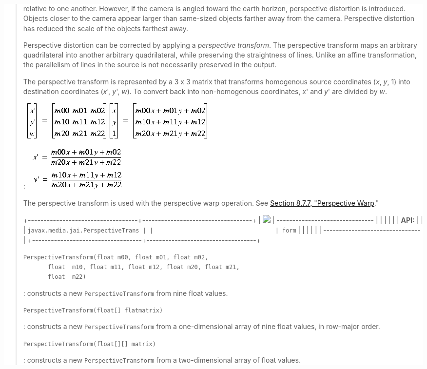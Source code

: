 > relative to one another. However, if the camera is angled toward the
> earth horizon, perspective distortion is introduced. Objects closer to
> the camera appear larger than same-sized objects farther away from the
> camera. Perspective distortion has reduced the scale of the objects
> farthest away.
>
> Perspective distortion can be corrected by applying a *perspective
> transform*. The perspective transform maps an arbitrary quadrilateral
> into another arbitrary quadrilateral, while preserving the
> straightness of lines. Unlike an affine transformation, the
> parallelism of lines in the source is not necessarily preserved in the
> output.
>
> The perspective transform is represented by a 3 x 3 matrix that
> transforms homogenous source coordinates (*x*, *y*, 1) into
> destination coordinates (*x*\', *y*\', *w*). To convert back into
> non-homogenous coordinates, *x*\' and *y*\' are divided by *w*.
>
> :   ![](Geom-image-manip.doc.anc5.gif)
>
> The perspective transform is used with the perspective warp operation.
> See [Section 8.7.7, \"Perspective
> Warp](Geom-image-manip.doc.html#58571).\"
>
> +-----------------------------------+-----------------------------------+
> | ![](shared/cistine.gif)           | -------------------------------   |
> |                                   |                                   |
> |                                   | **API:**                          |
> |                                   | `javax.media.jai.PerspectiveTrans |
> |                                   | form`                             |
> |                                   |                                   |
> |                                   | -------------------------------   |
> +-----------------------------------+-----------------------------------+
>
>     PerspectiveTransform(float m00, float m01, float m02, 
>            float  m10, float m11, float m12, float m20, float m21, 
>            float  m22)
>
> :   constructs a new `PerspectiveTransform` from nine float values.
>
> 
>
>     PerspectiveTransform(float[] flatmatrix)
>
> :   constructs a new `PerspectiveTransform` from a one-dimensional
>     array of nine float values, in row-major order.
>
> 
>
>     PerspectiveTransform(float[][] matrix)
>
> :   constructs a new `PerspectiveTransform` from a two-dimensional
>     array of float values.
>